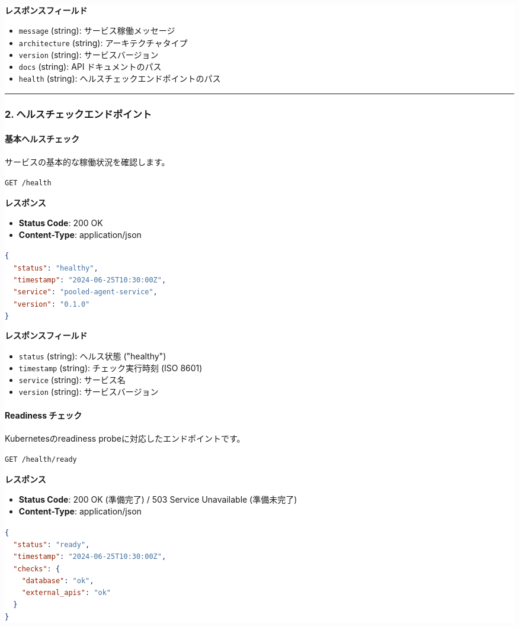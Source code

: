**レスポンスフィールド**
- `message` (string): サービス稼働メッセージ
- `architecture` (string): アーキテクチャタイプ
- `version` (string): サービスバージョン
- `docs` (string): API ドキュメントのパス
- `health` (string): ヘルスチェックエンドポイントのパス

---

### 2. ヘルスチェックエンドポイント

#### 基本ヘルスチェック
サービスの基本的な稼働状況を確認します。

```http
GET /health
```

**レスポンス**
- **Status Code**: 200 OK
- **Content-Type**: application/json

```json
{
  "status": "healthy",
  "timestamp": "2024-06-25T10:30:00Z",
  "service": "pooled-agent-service",
  "version": "0.1.0"
}
```

**レスポンスフィールド**
- `status` (string): ヘルス状態 ("healthy")
- `timestamp` (string): チェック実行時刻 (ISO 8601)
- `service` (string): サービス名
- `version` (string): サービスバージョン

#### Readiness チェック
Kubernetesのreadiness probeに対応したエンドポイントです。

```http
GET /health/ready
```

**レスポンス**
- **Status Code**: 200 OK (準備完了) / 503 Service Unavailable (準備未完了)
- **Content-Type**: application/json

```json
{
  "status": "ready",
  "timestamp": "2024-06-25T10:30:00Z",
  "checks": {
    "database": "ok",
    "external_apis": "ok"
  }
}
```
